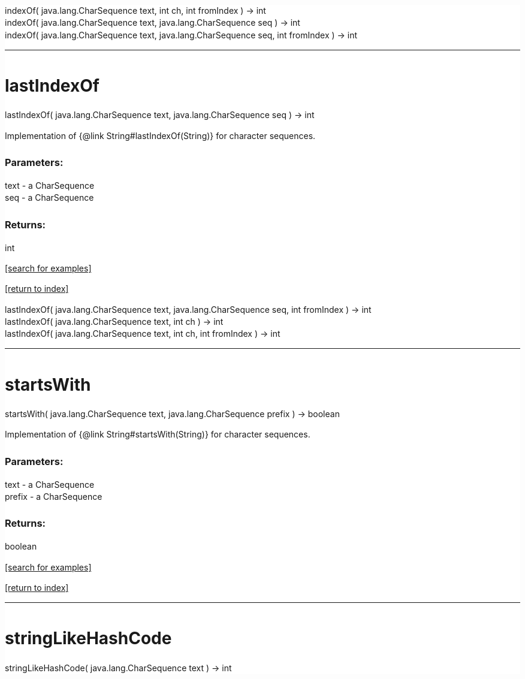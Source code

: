 indexOf( java.lang.CharSequence text, int ch, int fromIndex ) &rarr; int<br>
indexOf( java.lang.CharSequence text, java.lang.CharSequence seq ) &rarr; int<br>
indexOf( java.lang.CharSequence text, java.lang.CharSequence seq, int fromIndex ) &rarr; int<br>
***
<a name="lastIndexOf"></a>
# lastIndexOf
lastIndexOf( java.lang.CharSequence text, java.lang.CharSequence seq ) &rarr; int

Implementation of {@link String#lastIndexOf(String)} for character sequences.

### Parameters:
text - a CharSequence
<br>seq - a CharSequence

### Returns:
int


<a href="https://github.com/autoplot/dev/search?q=lastIndexOf&unscoped_q=lastIndexOf">[search for examples]</a>

<a href="https://github.com/autoplot/documentation/blob/master/javadoc/index-all.md">[return to index]</a>

lastIndexOf( java.lang.CharSequence text, java.lang.CharSequence seq, int fromIndex ) &rarr; int<br>
lastIndexOf( java.lang.CharSequence text, int ch ) &rarr; int<br>
lastIndexOf( java.lang.CharSequence text, int ch, int fromIndex ) &rarr; int<br>
***
<a name="startsWith"></a>
# startsWith
startsWith( java.lang.CharSequence text, java.lang.CharSequence prefix ) &rarr; boolean

Implementation of {@link String#startsWith(String)} for character sequences.

### Parameters:
text - a CharSequence
<br>prefix - a CharSequence

### Returns:
boolean


<a href="https://github.com/autoplot/dev/search?q=startsWith&unscoped_q=startsWith">[search for examples]</a>

<a href="https://github.com/autoplot/documentation/blob/master/javadoc/index-all.md">[return to index]</a>

***
<a name="stringLikeHashCode"></a>
# stringLikeHashCode
stringLikeHashCode( java.lang.CharSequence text ) &rarr; int
